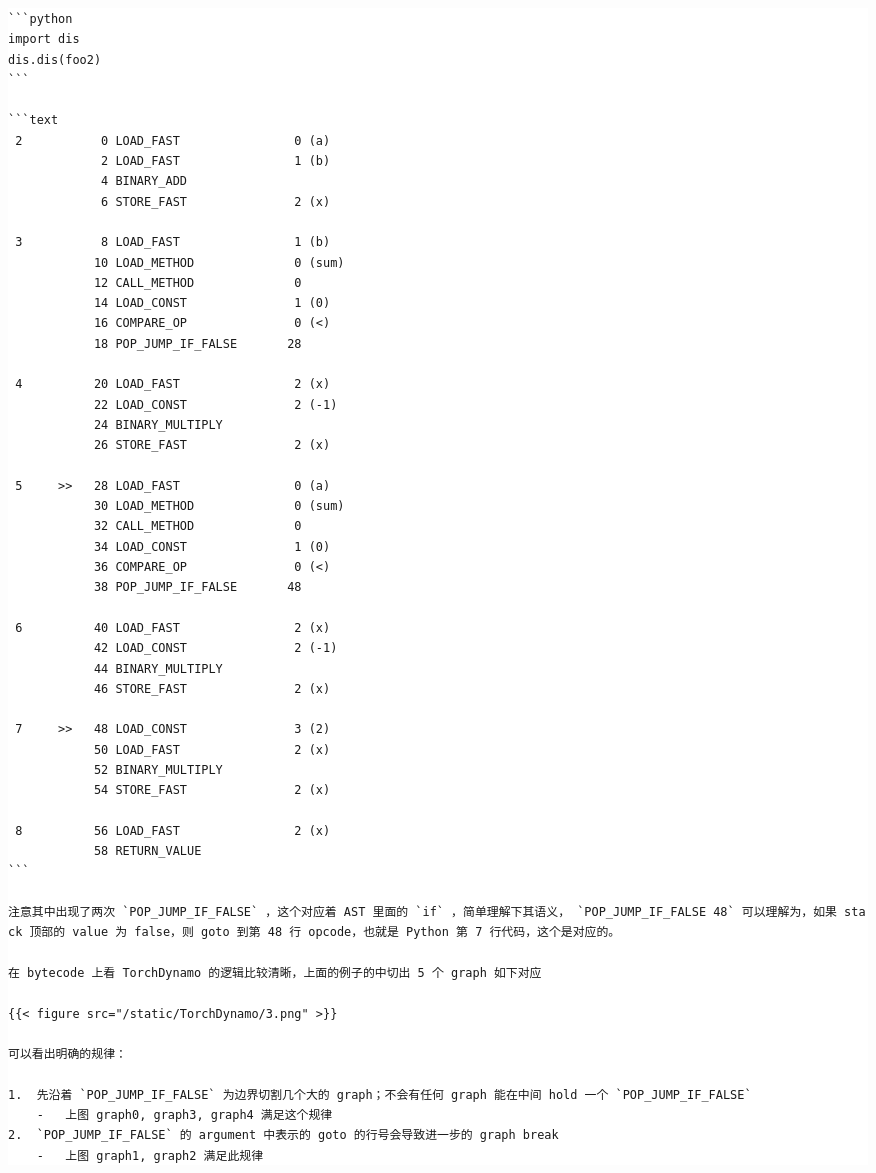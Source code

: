     ```python
    import dis
    dis.dis(foo2)
    ```

    ```text
     2           0 LOAD_FAST                0 (a)
                 2 LOAD_FAST                1 (b)
                 4 BINARY_ADD
                 6 STORE_FAST               2 (x)

     3           8 LOAD_FAST                1 (b)
                10 LOAD_METHOD              0 (sum)
                12 CALL_METHOD              0
                14 LOAD_CONST               1 (0)
                16 COMPARE_OP               0 (<)
                18 POP_JUMP_IF_FALSE       28

     4          20 LOAD_FAST                2 (x)
                22 LOAD_CONST               2 (-1)
                24 BINARY_MULTIPLY
                26 STORE_FAST               2 (x)

     5     >>   28 LOAD_FAST                0 (a)
                30 LOAD_METHOD              0 (sum)
                32 CALL_METHOD              0
                34 LOAD_CONST               1 (0)
                36 COMPARE_OP               0 (<)
                38 POP_JUMP_IF_FALSE       48

     6          40 LOAD_FAST                2 (x)
                42 LOAD_CONST               2 (-1)
                44 BINARY_MULTIPLY
                46 STORE_FAST               2 (x)

     7     >>   48 LOAD_CONST               3 (2)
                50 LOAD_FAST                2 (x)
                52 BINARY_MULTIPLY
                54 STORE_FAST               2 (x)

     8          56 LOAD_FAST                2 (x)
                58 RETURN_VALUE
    ```

    注意其中出现了两次 `POP_JUMP_IF_FALSE` ，这个对应着 AST 里面的 `if` ，简单理解下其语义， `POP_JUMP_IF_FALSE 48` 可以理解为，如果 stack 顶部的 value 为 false，则 goto 到第 48 行 opcode，也就是 Python 第 7 行代码，这个是对应的。

    在 bytecode 上看 TorchDynamo 的逻辑比较清晰，上面的例子的中切出 5 个 graph 如下对应

    {{< figure src="/static/TorchDynamo/3.png" >}}

    可以看出明确的规律：

    1.  先沿着 `POP_JUMP_IF_FALSE` 为边界切割几个大的 graph；不会有任何 graph 能在中间 hold 一个 `POP_JUMP_IF_FALSE`
        -   上图 graph0, graph3, graph4 满足这个规律
    2.  `POP_JUMP_IF_FALSE` 的 argument 中表示的 goto 的行号会导致进一步的 graph break
        -   上图 graph1, graph2 满足此规律
